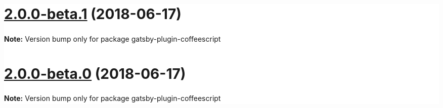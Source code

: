 # [2.0.0-beta.1](https://github.com/gatsbyjs/gatsby/compare/gatsby-plugin-coffeescript@2.0.0-beta.0...gatsby-plugin-coffeescript@2.0.0-beta.1) (2018-06-17)

**Note:** Version bump only for package gatsby-plugin-coffeescript

<a name="2.0.0-beta.0"></a>

# [2.0.0-beta.0](https://github.com/gatsbyjs/gatsby/compare/gatsby-plugin-coffeescript@1.4.14...gatsby-plugin-coffeescript@2.0.0-beta.0) (2018-06-17)

**Note:** Version bump only for package gatsby-plugin-coffeescript
